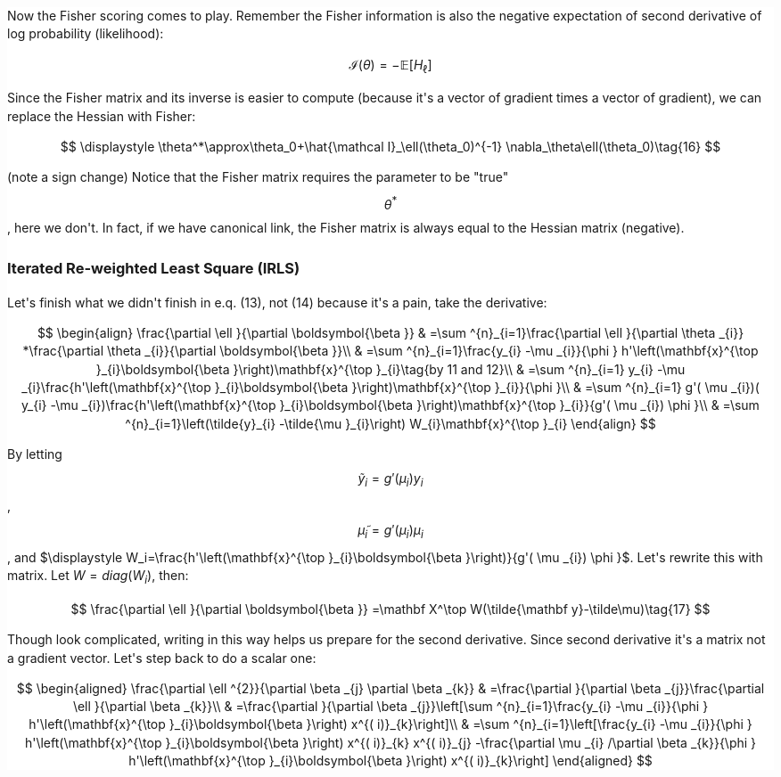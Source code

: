 Now the Fisher scoring comes to play. Remember the Fisher information is also the negative expectation of second derivative of log probability (likelihood):

$$
\mathcal I(\theta)=-\mathbb E[H_\ell]
$$

Since the Fisher matrix and its inverse is easier to compute (because it's a vector of gradient times a vector of gradient), we can replace the Hessian with Fisher:

$$
\displaystyle \theta^*\approx\theta_0+\hat{\mathcal I}_\ell(\theta_0)^{-1} \nabla_\theta\ell(\theta_0)\tag{16}
$$

(note a sign change) Notice that the Fisher matrix requires the parameter to be "true" $$\theta^*$$, here we don't. In fact, if we have canonical link, the Fisher matrix is always equal to the Hessian matrix (negative).

### Iterated Re-weighted Least Square (IRLS)

Let's finish what we didn't finish in e.q. (13), not (14) because it's a pain, take the derivative:

$$
\begin{align}
\frac{\partial \ell }{\partial \boldsymbol{\beta }} & =\sum ^{n}_{i=1}\frac{\partial \ell }{\partial \theta _{i}} *\frac{\partial \theta _{i}}{\partial \boldsymbol{\beta }}\\
 & =\sum ^{n}_{i=1}\frac{y_{i} -\mu _{i}}{\phi } h'\left(\mathbf{x}^{\top }_{i}\boldsymbol{\beta }\right)\mathbf{x}^{\top }_{i}\tag{by 11 and 12}\\
 & =\sum ^{n}_{i=1} y_{i} -\mu _{i}\frac{h'\left(\mathbf{x}^{\top }_{i}\boldsymbol{\beta }\right)\mathbf{x}^{\top }_{i}}{\phi }\\
 & =\sum ^{n}_{i=1} g'( \mu _{i})( y_{i} -\mu _{i})\frac{h'\left(\mathbf{x}^{\top }_{i}\boldsymbol{\beta }\right)\mathbf{x}^{\top }_{i}}{g'( \mu _{i}) \phi }\\
 & =\sum ^{n}_{i=1}\left(\tilde{y}_{i} -\tilde{\mu }_{i}\right) W_{i}\mathbf{x}^{\top }_{i}
\end{align}
$$

By letting $$\tilde{y}_i=g'(\mu_i)y_i$$, $$\tilde{\mu}_i=g'(\mu_i)\mu_i$$, and $\displaystyle W_i=\frac{h'\left(\mathbf{x}^{\top }_{i}\boldsymbol{\beta }\right)}{g'( \mu _{i}) \phi }$. Let's rewrite this with matrix.  Let $W=diag(W_i)$, then:

$$
\frac{\partial \ell }{\partial \boldsymbol{\beta }} =\mathbf X^\top W(\tilde{\mathbf y}-\tilde\mu)\tag{17}
$$

Though look complicated, writing in this way helps us prepare for the second derivative. Since second derivative it's a matrix not a gradient vector. Let's step back to do a scalar one:

$$
\begin{aligned}
\frac{\partial \ell ^{2}}{\partial \beta _{j} \partial \beta _{k}} & =\frac{\partial }{\partial \beta _{j}}\frac{\partial \ell }{\partial \beta _{k}}\\
 & =\frac{\partial }{\partial \beta _{j}}\left[\sum ^{n}_{i=1}\frac{y_{i} -\mu _{i}}{\phi } h'\left(\mathbf{x}^{\top }_{i}\boldsymbol{\beta }\right) x^{( i)}_{k}\right]\\
 & =\sum ^{n}_{i=1}\left[\frac{y_{i} -\mu _{i}}{\phi } h'\left(\mathbf{x}^{\top }_{i}\boldsymbol{\beta }\right) x^{( i)}_{k} x^{( i)}_{j} -\frac{\partial \mu _{i} /\partial \beta _{k}}{\phi } h'\left(\mathbf{x}^{\top }_{i}\boldsymbol{\beta }\right) x^{( i)}_{k}\right]
\end{aligned}
$$
